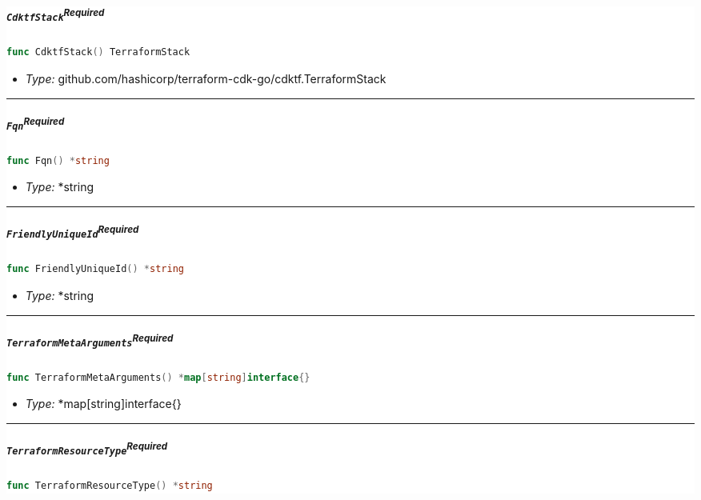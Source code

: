 
##### `CdktfStack`<sup>Required</sup> <a name="CdktfStack" id="@cdktf/provider-hcp.vaultRadarResourceIamPolicy.VaultRadarResourceIamPolicy.property.cdktfStack"></a>

```go
func CdktfStack() TerraformStack
```

- *Type:* github.com/hashicorp/terraform-cdk-go/cdktf.TerraformStack

---

##### `Fqn`<sup>Required</sup> <a name="Fqn" id="@cdktf/provider-hcp.vaultRadarResourceIamPolicy.VaultRadarResourceIamPolicy.property.fqn"></a>

```go
func Fqn() *string
```

- *Type:* *string

---

##### `FriendlyUniqueId`<sup>Required</sup> <a name="FriendlyUniqueId" id="@cdktf/provider-hcp.vaultRadarResourceIamPolicy.VaultRadarResourceIamPolicy.property.friendlyUniqueId"></a>

```go
func FriendlyUniqueId() *string
```

- *Type:* *string

---

##### `TerraformMetaArguments`<sup>Required</sup> <a name="TerraformMetaArguments" id="@cdktf/provider-hcp.vaultRadarResourceIamPolicy.VaultRadarResourceIamPolicy.property.terraformMetaArguments"></a>

```go
func TerraformMetaArguments() *map[string]interface{}
```

- *Type:* *map[string]interface{}

---

##### `TerraformResourceType`<sup>Required</sup> <a name="TerraformResourceType" id="@cdktf/provider-hcp.vaultRadarResourceIamPolicy.VaultRadarResourceIamPolicy.property.terraformResourceType"></a>

```go
func TerraformResourceType() *string
```
